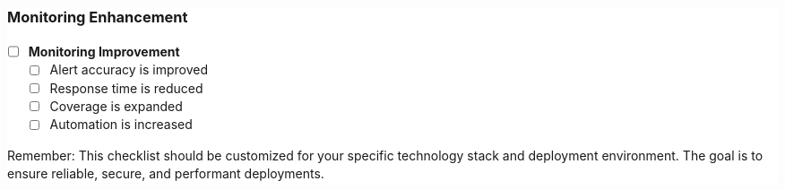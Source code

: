 ### Monitoring Enhancement
- [ ] **Monitoring Improvement**
  - [ ] Alert accuracy is improved
  - [ ] Response time is reduced
  - [ ] Coverage is expanded
  - [ ] Automation is increased

Remember: This checklist should be customized for your specific technology stack and deployment environment. The goal is to ensure reliable, secure, and performant deployments.
